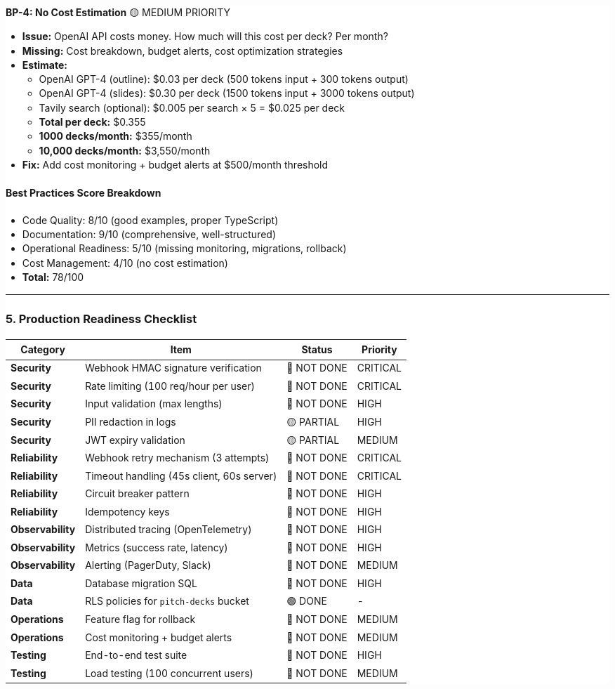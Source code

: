 **BP-4: No Cost Estimation** 🟡 MEDIUM PRIORITY
- **Issue:** OpenAI API costs money. How much will this cost per deck? Per month?
- **Missing:** Cost breakdown, budget alerts, cost optimization strategies
- **Estimate:**
  - OpenAI GPT-4 (outline): $0.03 per deck (500 tokens input + 300 tokens output)
  - OpenAI GPT-4 (slides): $0.30 per deck (1500 tokens input + 3000 tokens output)
  - Tavily search (optional): $0.005 per search × 5 = $0.025 per deck
  - **Total per deck:** $0.355
  - **1000 decks/month:** $355/month
  - **10,000 decks/month:** $3,550/month
- **Fix:** Add cost monitoring + budget alerts at $500/month threshold

#### Best Practices Score Breakdown
- Code Quality: 8/10 (good examples, proper TypeScript)
- Documentation: 9/10 (comprehensive, well-structured)
- Operational Readiness: 5/10 (missing monitoring, migrations, rollback)
- Cost Management: 4/10 (no cost estimation)
- **Total:** 78/100

---

### 5. Production Readiness Checklist

| Category | Item | Status | Priority |
|----------|------|--------|----------|
| **Security** | Webhook HMAC signature verification | 🔴 NOT DONE | CRITICAL |
| **Security** | Rate limiting (100 req/hour per user) | 🔴 NOT DONE | CRITICAL |
| **Security** | Input validation (max lengths) | 🔴 NOT DONE | HIGH |
| **Security** | PII redaction in logs | 🟡 PARTIAL | HIGH |
| **Security** | JWT expiry validation | 🟡 PARTIAL | MEDIUM |
| **Reliability** | Webhook retry mechanism (3 attempts) | 🔴 NOT DONE | CRITICAL |
| **Reliability** | Timeout handling (45s client, 60s server) | 🔴 NOT DONE | CRITICAL |
| **Reliability** | Circuit breaker pattern | 🔴 NOT DONE | HIGH |
| **Reliability** | Idempotency keys | 🔴 NOT DONE | HIGH |
| **Observability** | Distributed tracing (OpenTelemetry) | 🔴 NOT DONE | HIGH |
| **Observability** | Metrics (success rate, latency) | 🔴 NOT DONE | HIGH |
| **Observability** | Alerting (PagerDuty, Slack) | 🔴 NOT DONE | MEDIUM |
| **Data** | Database migration SQL | 🔴 NOT DONE | HIGH |
| **Data** | RLS policies for `pitch-decks` bucket | 🟢 DONE | - |
| **Operations** | Feature flag for rollback | 🔴 NOT DONE | MEDIUM |
| **Operations** | Cost monitoring + budget alerts | 🔴 NOT DONE | MEDIUM |
| **Testing** | End-to-end test suite | 🔴 NOT DONE | HIGH |
| **Testing** | Load testing (100 concurrent users) | 🔴 NOT DONE | MEDIUM |
